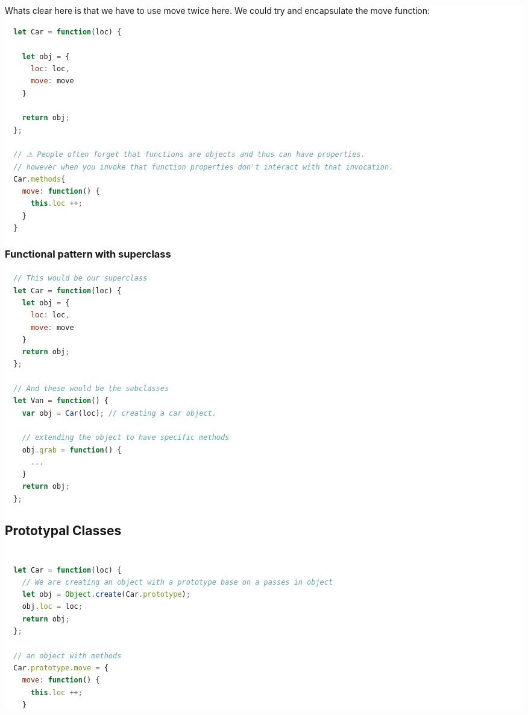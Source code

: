 

Whats clear here is that we have to use move twice here. We could try and encapsulate the move function:
```js
  let Car = function(loc) {

    let obj = {
      loc: loc,
      move: move
    }

    return obj;
  };

  // ⚠ People often forget that functions are objects and thus can have properties.
  // however when you invoke that function properties don't interact with that invocation.
  Car.methods{
    move: function() {
      this.loc ++;
    }
  } 
```

### Functional pattern with superclass
```js 
  // This would be our superclass
  let Car = function(loc) {
    let obj = {
      loc: loc,
      move: move
    }
    return obj;
  };

  // And these would be the subclasses
  let Van = function() {
    var obj = Car(loc); // creating a car object.

    // extending the object to have specific methods
    obj.grab = function() {
      ...
    }
    return obj;
  };

```



## Prototypal Classes
```js

  let Car = function(loc) {
    // We are creating an object with a prototype base on a passes in object
    let obj = Object.create(Car.prototype);
    obj.loc = loc;
    return obj;
  };

  // an object with methods
  Car.prototype.move = {
    move: function() {
      this.loc ++;
    }
```